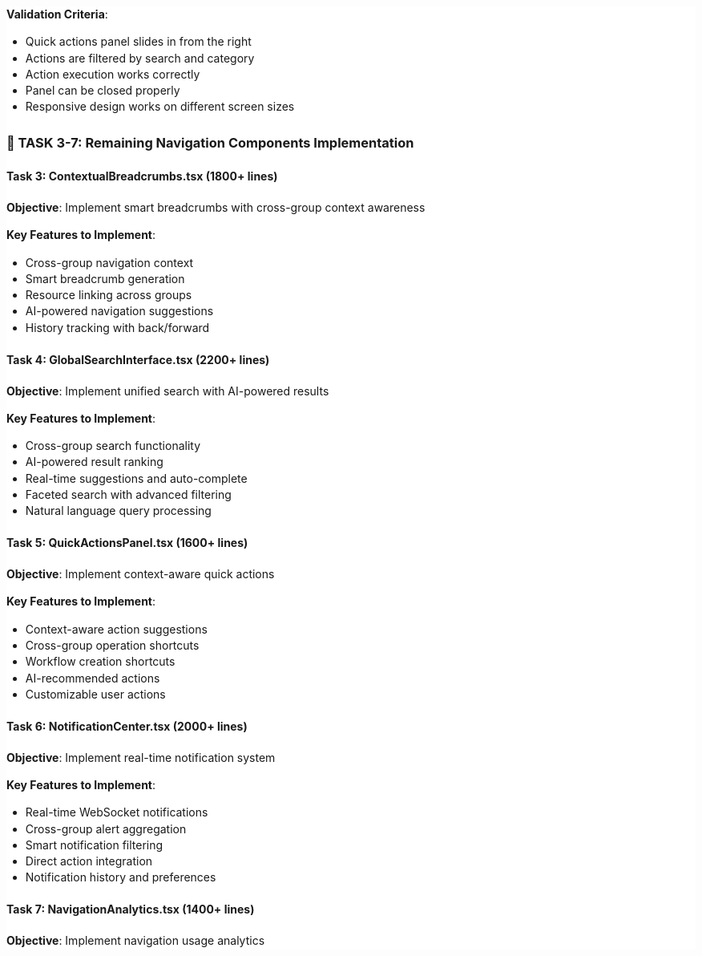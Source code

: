 **Validation Criteria**:
- Quick actions panel slides in from the right
- Actions are filtered by search and category
- Action execution works correctly
- Panel can be closed properly
- Responsive design works on different screen sizes

### **🎯 TASK 3-7: Remaining Navigation Components Implementation**

#### **Task 3: ContextualBreadcrumbs.tsx (1800+ lines)**
**Objective**: Implement smart breadcrumbs with cross-group context awareness

**Key Features to Implement**:
- Cross-group navigation context
- Smart breadcrumb generation
- Resource linking across groups
- AI-powered navigation suggestions
- History tracking with back/forward

#### **Task 4: GlobalSearchInterface.tsx (2200+ lines)**
**Objective**: Implement unified search with AI-powered results

**Key Features to Implement**:
- Cross-group search functionality
- AI-powered result ranking
- Real-time suggestions and auto-complete
- Faceted search with advanced filtering
- Natural language query processing

#### **Task 5: QuickActionsPanel.tsx (1600+ lines)**
**Objective**: Implement context-aware quick actions

**Key Features to Implement**:
- Context-aware action suggestions
- Cross-group operation shortcuts
- Workflow creation shortcuts
- AI-recommended actions
- Customizable user actions

#### **Task 6: NotificationCenter.tsx (2000+ lines)**
**Objective**: Implement real-time notification system

**Key Features to Implement**:
- Real-time WebSocket notifications
- Cross-group alert aggregation
- Smart notification filtering
- Direct action integration
- Notification history and preferences

#### **Task 7: NavigationAnalytics.tsx (1400+ lines)**
**Objective**: Implement navigation usage analytics
